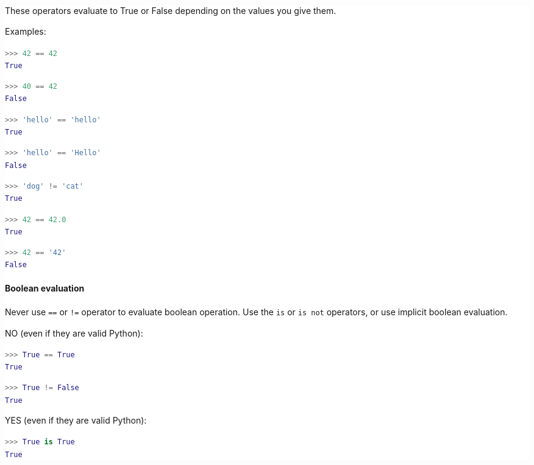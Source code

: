 These operators evaluate to True or False depending on the values you give them.

Examples:

```python
>>> 42 == 42
True
```

```python
>>> 40 == 42
False
```

```python
>>> 'hello' == 'hello'
True
```

```python
>>> 'hello' == 'Hello'
False
```

```python
>>> 'dog' != 'cat'
True
```

```python
>>> 42 == 42.0
True
```

```python
>>> 42 == '42'
False
```

#### Boolean evaluation

Never use `==` or `!=` operator to evaluate boolean operation. Use the `is` or `is not` operators, or use implicit boolean evaluation.

NO (even if they are valid Python):

```python
>>> True == True
True
```

```python
>>> True != False
True
```

YES (even if they are valid Python):

```python
>>> True is True
True
```
